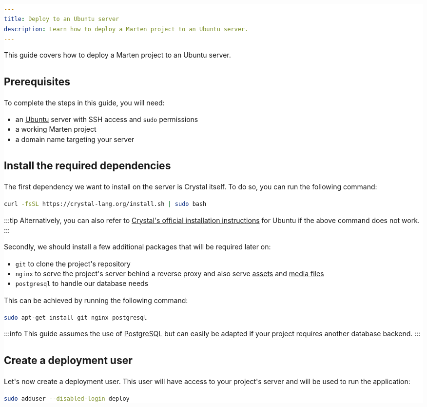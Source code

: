 ```yaml
---
title: Deploy to an Ubuntu server
description: Learn how to deploy a Marten project to an Ubuntu server.
---
```


This guide covers how to deploy a Marten project to an Ubuntu server.

## Prerequisites

To complete the steps in this guide, you will need:

* an [Ubuntu](https://ubuntu.com) server with SSH access and `sudo` permissions
* a working Marten project
* a domain name targeting your server

## Install the required dependencies

The first dependency we want to install on the server is Crystal itself. To do so, you can run the following command:

```bash
curl -fsSL https://crystal-lang.org/install.sh | sudo bash
```

:::tip
Alternatively, you can also refer to [Crystal's official installation instructions](https://crystal-lang.org/install/on_ubuntu/) for Ubuntu if the above command does not work.
:::

Secondly, we should install a few additional packages that will be required later on:

* `git` to clone the project's repository
* `nginx` to serve the project's server behind a reverse proxy and also serve [assets](../../files/asset-handling) and [media files](../../files/managing-files)
* `postgresql` to handle our database needs

This can be achieved by running the following command:

```bash
sudo apt-get install git nginx postgresql
```

:::info
This guide assumes the use of [PostgreSQL](https://www.postgresql.org) but can easily be adapted if your project requires another database backend.
:::

## Create a deployment user

Let's now create a deployment user. This user will have access to your project's server and will be used to run the application:

```bash
sudo adduser --disabled-login deploy
```
